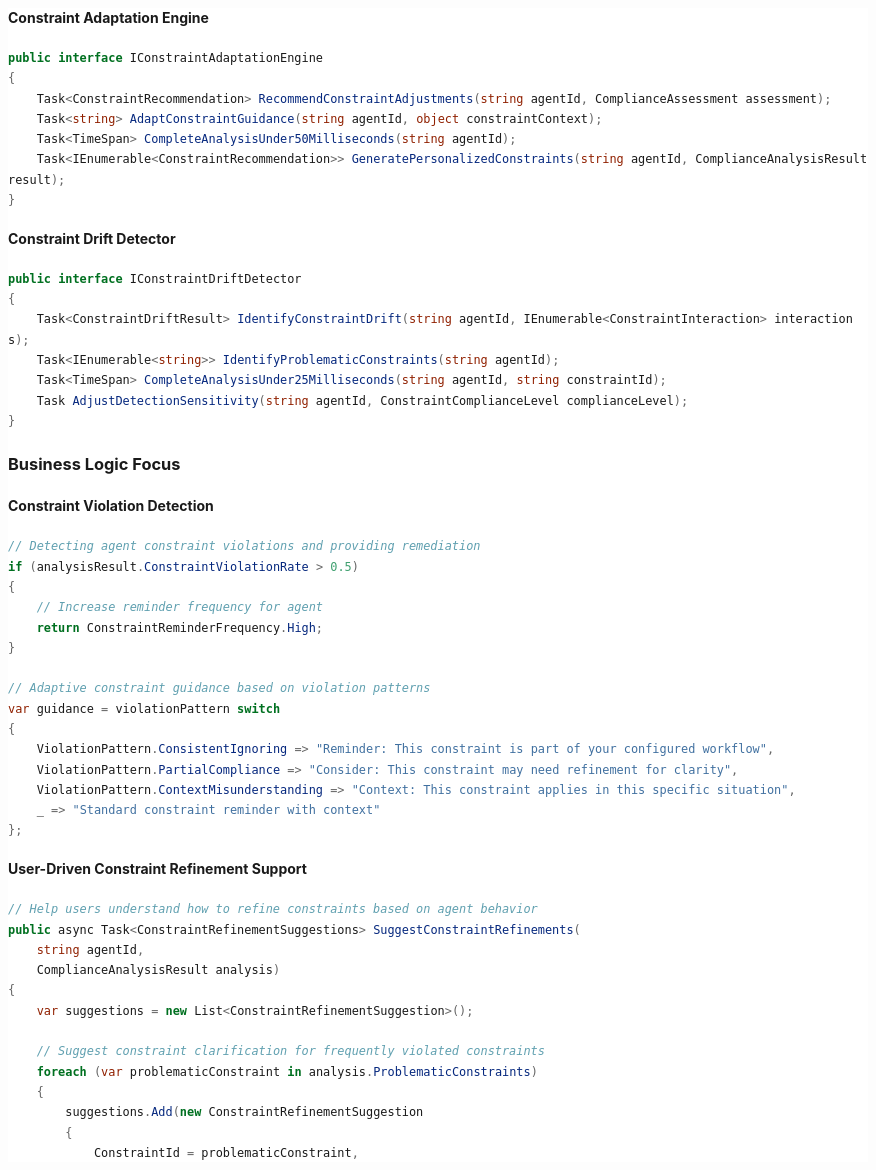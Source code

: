 #### Constraint Adaptation Engine
```csharp
public interface IConstraintAdaptationEngine  
{
    Task<ConstraintRecommendation> RecommendConstraintAdjustments(string agentId, ComplianceAssessment assessment);
    Task<string> AdaptConstraintGuidance(string agentId, object constraintContext);
    Task<TimeSpan> CompleteAnalysisUnder50Milliseconds(string agentId);
    Task<IEnumerable<ConstraintRecommendation>> GeneratePersonalizedConstraints(string agentId, ComplianceAnalysisResult result);
}
```

#### Constraint Drift Detector
```csharp
public interface IConstraintDriftDetector
{
    Task<ConstraintDriftResult> IdentifyConstraintDrift(string agentId, IEnumerable<ConstraintInteraction> interactions);
    Task<IEnumerable<string>> IdentifyProblematicConstraints(string agentId);
    Task<TimeSpan> CompleteAnalysisUnder25Milliseconds(string agentId, string constraintId);
    Task AdjustDetectionSensitivity(string agentId, ConstraintComplianceLevel complianceLevel);
}
```

### Business Logic Focus

#### Constraint Violation Detection
```csharp
// Detecting agent constraint violations and providing remediation
if (analysisResult.ConstraintViolationRate > 0.5)
{
    // Increase reminder frequency for agent
    return ConstraintReminderFrequency.High;
}

// Adaptive constraint guidance based on violation patterns
var guidance = violationPattern switch
{
    ViolationPattern.ConsistentIgnoring => "Reminder: This constraint is part of your configured workflow",
    ViolationPattern.PartialCompliance => "Consider: This constraint may need refinement for clarity", 
    ViolationPattern.ContextMisunderstanding => "Context: This constraint applies in this specific situation",
    _ => "Standard constraint reminder with context"
};
```

#### User-Driven Constraint Refinement Support
```csharp
// Help users understand how to refine constraints based on agent behavior
public async Task<ConstraintRefinementSuggestions> SuggestConstraintRefinements(
    string agentId, 
    ComplianceAnalysisResult analysis)
{
    var suggestions = new List<ConstraintRefinementSuggestion>();
    
    // Suggest constraint clarification for frequently violated constraints
    foreach (var problematicConstraint in analysis.ProblematicConstraints)
    {
        suggestions.Add(new ConstraintRefinementSuggestion
        {
            ConstraintId = problematicConstraint,
```